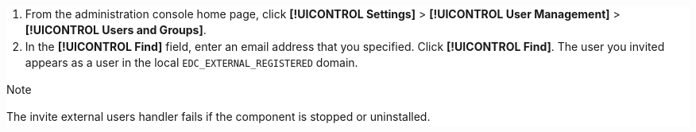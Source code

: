 1. From the administration console home page, click **[!UICONTROL Settings]** > **[!UICONTROL User Management]** > **[!UICONTROL Users and Groups]**.
1. In the **[!UICONTROL Find]** field, enter an email address that you specified. Click **[!UICONTROL Find]**. The user you invited appears as a user in the local `EDC_EXTERNAL_REGISTERED` domain.

>[!NOTE]
>
>The invite external users handler fails if the component is stopped or uninstalled.
